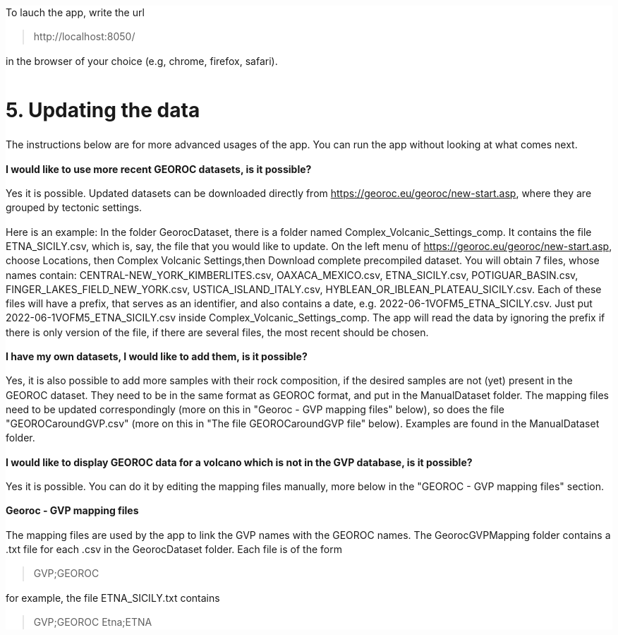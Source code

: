 

To lauch the app, write the url

> http://localhost:8050/

in the browser of your choice (e.g, chrome, firefox, safari).

# 5. Updating the data


The instructions below are for more advanced usages of the app. You can run the app without looking at what comes next.

**I would like to use more recent GEOROC datasets, is it possible?**

Yes it is possible. 
Updated datasets can be downloaded directly from https://georoc.eu/georoc/new-start.asp, where they are grouped by tectonic settings. 

Here is an example:
In the folder GeorocDataset, there is a folder named Complex_Volcanic_Settings_comp. It contains the file ETNA_SICILY.csv, which is, say, the file that you would like to update. On the left menu of  https://georoc.eu/georoc/new-start.asp, choose Locations, then Complex Volcanic Settings,then Download complete precompiled dataset. You will obtain 7 files, whose names contain: CENTRAL-NEW_YORK_KIMBERLITES.csv, OAXACA_MEXICO.csv, ETNA_SICILY.csv, POTIGUAR_BASIN.csv, FINGER_LAKES_FIELD_NEW_YORK.csv, USTICA_ISLAND_ITALY.csv, HYBLEAN_OR_IBLEAN_PLATEAU_SICILY.csv. Each of these files will have a prefix, that serves as an identifier, and also contains a date, e.g. 2022-06-1VOFM5_ETNA_SICILY.csv. Just put 2022-06-1VOFM5_ETNA_SICILY.csv inside Complex_Volcanic_Settings_comp. The app will read the data by ignoring the prefix if there is only version of the file, if there are several files, the most recent should be chosen. 


**I have my own datasets, I would like to add them, is it possible?**

Yes, it is also possible to add more samples with their rock composition, if the desired samples are not (yet) present in the GEOROC dataset. They need to be in the same format as GEOROC format, and put in the ManualDataset folder. The mapping files need to be updated correspondingly (more on this in "Georoc - GVP mapping files" below), so does the file "GEOROCaroundGVP.csv" (more on this in "The file GEOROCaroundGVP file" below). Examples are found in the ManualDataset folder.

**I would like to display GEOROC data for a volcano which is not in the GVP database, is it possible?**

Yes it is possible. You can do it by editing the mapping files manually, more below in the "GEOROC - GVP mapping files" section.


**Georoc - GVP mapping files**

The mapping files are used by the app to link the GVP names with the GEOROC names. 
The GeorocGVPMapping folder contains a .txt file for each .csv in the GeorocDataset folder. Each file is of the form

>GVP;GEOROC

for example, the file ETNA_SICILY.txt contains

>GVP;GEOROC
Etna;ETNA
